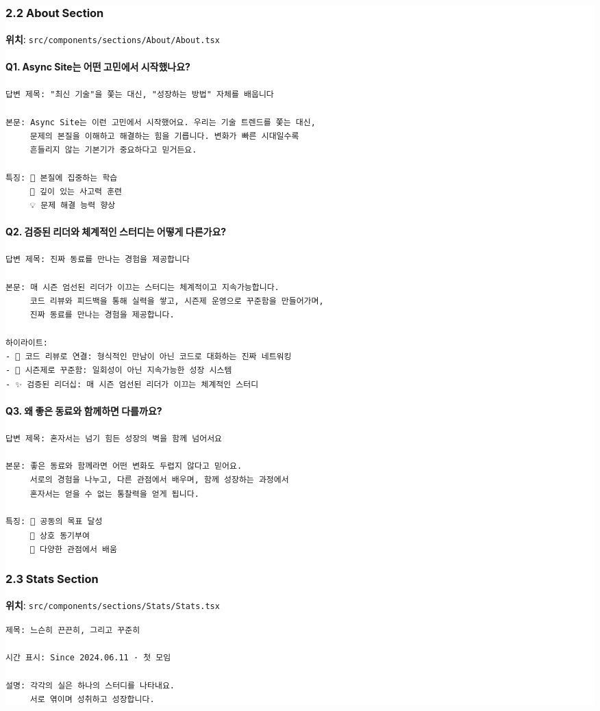 ### 2.2 About Section
**위치**: `src/components/sections/About/About.tsx`

#### Q1. Async Site는 어떤 고민에서 시작했나요?
```
답변 제목: "최신 기술"을 쫓는 대신, "성장하는 방법" 자체를 배웁니다

본문: Async Site는 이런 고민에서 시작했어요. 우리는 기술 트렌드를 쫓는 대신, 
     문제의 본질을 이해하고 해결하는 힘을 기릅니다. 변화가 빠른 시대일수록 
     흔들리지 않는 기본기가 중요하다고 믿거든요.

특징: 🧭 본질에 집중하는 학습
     🤔 깊이 있는 사고력 훈련
     💡 문제 해결 능력 향상
```

#### Q2. 검증된 리더와 체계적인 스터디는 어떻게 다른가요?
```
답변 제목: 진짜 동료를 만나는 경험을 제공합니다

본문: 매 시즌 엄선된 리더가 이끄는 스터디는 체계적이고 지속가능합니다. 
     코드 리뷰와 피드백을 통해 실력을 쌓고, 시즌제 운영으로 꾸준함을 만들어가며, 
     진짜 동료를 만나는 경험을 제공합니다.

하이라이트:
- 👥 코드 리뷰로 연결: 형식적인 만남이 아닌 코드로 대화하는 진짜 네트워킹
- 📅 시즌제로 꾸준함: 일회성이 아닌 지속가능한 성장 시스템
- ✨ 검증된 리더십: 매 시즌 엄선된 리더가 이끄는 체계적인 스터디
```

#### Q3. 왜 좋은 동료와 함께하면 다를까요?
```
답변 제목: 혼자서는 넘기 힘든 성장의 벽을 함께 넘어서요

본문: 좋은 동료와 함께라면 어떤 변화도 두렵지 않다고 믿어요. 
     서로의 경험을 나누고, 다른 관점에서 배우며, 함께 성장하는 과정에서 
     혼자서는 얻을 수 없는 통찰력을 얻게 됩니다.

특징: 🎯 공동의 목표 달성
     💪 상호 동기부여
     🌈 다양한 관점에서 배움
```

### 2.3 Stats Section
**위치**: `src/components/sections/Stats/Stats.tsx`

```
제목: 느슨히 끈끈히, 그리고 꾸준히

시간 표시: Since 2024.06.11 · 첫 모임

설명: 각각의 실은 하나의 스터디를 나타내요.
     서로 엮이며 성취하고 성장합니다.
```
